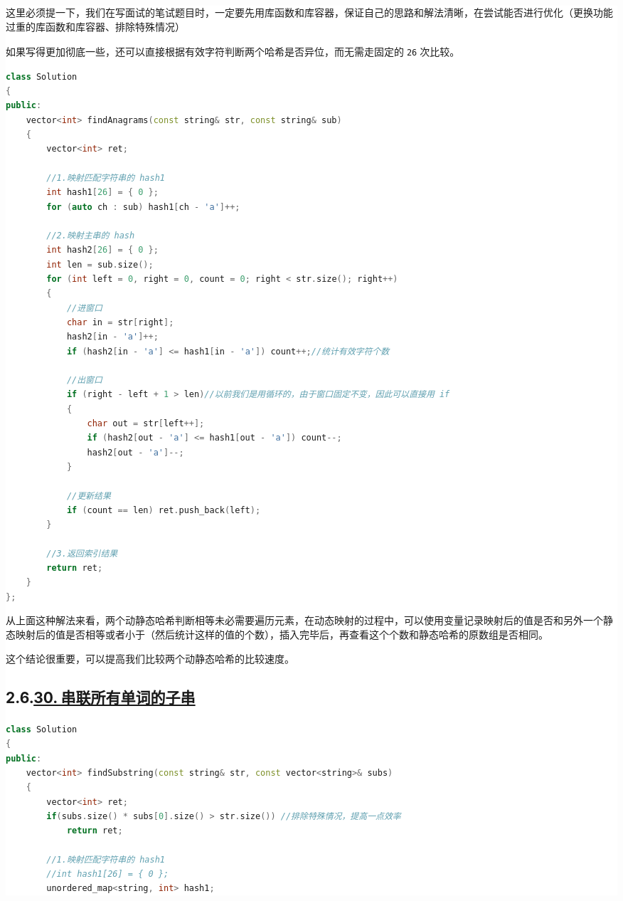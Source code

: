 这里必须提一下，我们在写面试的笔试题目时，一定要先用库函数和库容器，保证自己的思路和解法清晰，在尝试能否进行优化（更换功能过重的库函数和库容器、排除特殊情况）

如果写得更加彻底一些，还可以直接根据有效字符判断两个哈希是否异位，而无需走固定的 `26` 次比较。

```cpp
class Solution
{
public:
    vector<int> findAnagrams(const string& str, const string& sub)
    {
        vector<int> ret;

        //1.映射匹配字符串的 hash1
        int hash1[26] = { 0 };
        for (auto ch : sub) hash1[ch - 'a']++;

        //2.映射主串的 hash
        int hash2[26] = { 0 };
        int len = sub.size();
        for (int left = 0, right = 0, count = 0; right < str.size(); right++)
        {
            //进窗口
            char in = str[right];
            hash2[in - 'a']++;
            if (hash2[in - 'a'] <= hash1[in - 'a']) count++;//统计有效字符个数
        
            //出窗口
            if (right - left + 1 > len)//以前我们是用循环的，由于窗口固定不变，因此可以直接用 if
            {
                char out = str[left++];
                if (hash2[out - 'a'] <= hash1[out - 'a']) count--;
                hash2[out - 'a']--;
            }

            //更新结果
            if (count == len) ret.push_back(left);
        }

        //3.返回索引结果
        return ret;
    }
};
```

从上面这种解法来看，两个动静态哈希判断相等未必需要遍历元素，在动态映射的过程中，可以使用变量记录映射后的值是否和另外一个静态映射后的值是否相等或者小于（然后统计这样的值的个数），插入完毕后，再查看这个个数和静态哈希的原数组是否相同。

这个结论很重要，可以提高我们比较两个动静态哈希的比较速度。

## 2.6.[30. 串联所有单词的子串](https://leetcode.cn/problems/substring-with-concatenation-of-all-words/)

```cpp
class Solution
{
public:
    vector<int> findSubstring(const string& str, const vector<string>& subs)
    {
        vector<int> ret;
        if(subs.size() * subs[0].size() > str.size()) //排除特殊情况，提高一点效率
            return ret;

        //1.映射匹配字符串的 hash1
        //int hash1[26] = { 0 };
        unordered_map<string, int> hash1;

```